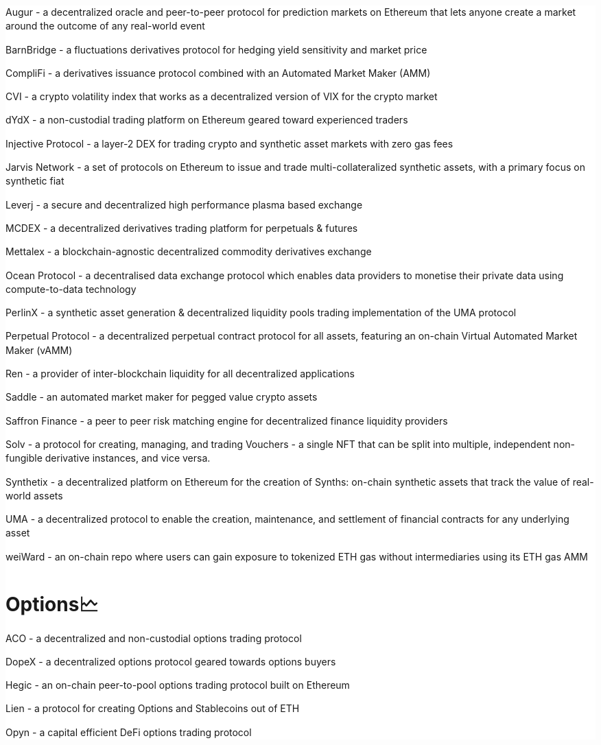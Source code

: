 Augur - a decentralized oracle and peer-to-peer protocol for prediction markets on Ethereum that lets anyone create a market around the outcome of any real-world event

BarnBridge - a fluctuations derivatives protocol for hedging yield sensitivity and market price

CompliFi - a derivatives issuance protocol combined with an Automated Market Maker (AMM)

CVI - a crypto volatility index that works as a decentralized version of VIX for the crypto market

dYdX - a non-custodial trading platform on Ethereum geared toward experienced traders

Injective Protocol - a layer-2 DEX for trading crypto and synthetic asset markets with zero gas fees

Jarvis Network - a set of protocols on Ethereum to issue and trade multi-collateralized synthetic assets, with a primary focus on synthetic fiat

Leverj - a secure and decentralized high performance plasma based exchange

MCDEX - a decentralized derivatives trading platform for perpetuals & futures

Mettalex - a blockchain-agnostic decentralized commodity derivatives exchange

Ocean Protocol - a decentralised data exchange protocol which enables data providers to monetise their private data using compute-to-data technology

PerlinX - a synthetic asset generation & decentralized liquidity pools trading implementation of the UMA protocol

Perpetual Protocol - a decentralized perpetual contract protocol for all assets, featuring an on-chain Virtual Automated Market Maker (vAMM)

Ren - a provider of inter-blockchain liquidity for all decentralized applications

Saddle - an automated market maker for pegged value crypto assets

Saffron Finance - a peer to peer risk matching engine for decentralized finance liquidity providers

Solv - a protocol for creating, managing, and trading Vouchers - a single NFT that can be split into multiple, independent non-fungible derivative instances, and vice versa.

Synthetix - a decentralized platform on Ethereum for the creation of Synths: on-chain synthetic assets that track the value of real-world assets

UMA - a decentralized protocol to enable the creation, maintenance, and settlement of financial contracts for any underlying asset

weiWard - an on-chain repo where users can gain exposure to tokenized ETH gas without intermediaries using its ETH gas AMM

# Options🗠

ACO - a decentralized and non-custodial options trading protocol

DopeX - a decentralized options protocol geared towards options buyers

Hegic - an on-chain peer-to-pool options trading protocol built on Ethereum

Lien - a protocol for creating Options and Stablecoins out of ETH

Opyn - a capital efficient DeFi options trading protocol
